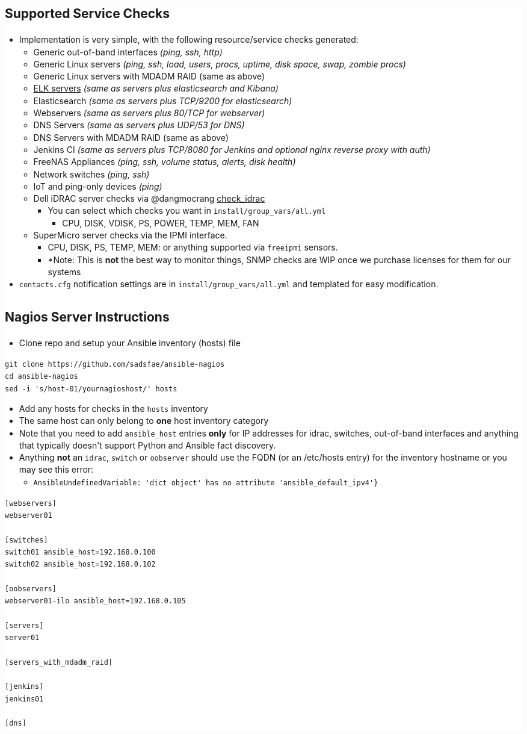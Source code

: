 ## Supported Service Checks
   - Implementation is very simple, with the following resource/service checks generated:
     - Generic out-of-band interfaces *(ping, ssh, http)*
     - Generic Linux servers *(ping, ssh, load, users, procs, uptime, disk space, swap, zombie procs)*
     - Generic Linux servers with MDADM RAID (same as above)
     - [ELK servers](https://github.com/sadsfae/ansible-elk) *(same as servers plus elasticsearch and Kibana)*
     - Elasticsearch *(same as servers plus TCP/9200 for elasticsearch)*
     - Webservers *(same as servers plus 80/TCP for webserver)*
     - DNS Servers *(same as servers plus UDP/53 for DNS)*
     - DNS Servers with MDADM RAID (same as above)
     - Jenkins CI *(same as servers plus TCP/8080 for Jenkins and optional nginx reverse proxy with auth)*
     - FreeNAS Appliances *(ping, ssh, volume status, alerts, disk health)*
     - Network switches *(ping, ssh)*
     - IoT and ping-only devices *(ping)*
     - Dell iDRAC server checks via @dangmocrang [check_idrac](https://github.com/dangmocrang/check_idrac)
       - You can select which checks you want in ```install/group_vars/all.yml```
         - CPU, DISK, VDISK, PS, POWER, TEMP, MEM, FAN
     - SuperMicro server checks via the IPMI interface.
       - CPU, DISK, PS, TEMP, MEM: or anything supported via ```freeipmi``` sensors.
       - *Note: This is **not** the best way to monitor things, SNMP checks are WIP once we purchase licenses for them for our systems
   - ```contacts.cfg``` notification settings are in ```install/group_vars/all.yml``` and templated for easy modification.

## Nagios Server Instructions
   - Clone repo and setup your Ansible inventory (hosts) file
```
git clone https://github.com/sadsfae/ansible-nagios
cd ansible-nagios
sed -i 's/host-01/yournagioshost/' hosts
```
   - Add any hosts for checks in the ```hosts``` inventory
   - The same host can only belong to **one** host inventory category
   - Note that you need to add ```ansible_host``` entries __only__ for IP addresses for idrac, switches, out-of-band interfaces and anything that typically doesn't support Python and Ansible fact discovery.
   - Anything __not__ an ```idrac```, ```switch``` or ```oobserver``` should use the FQDN (or an /etc/hosts entry) for the inventory hostname or you may see this error:
     - ```AnsibleUndefinedVariable: 'dict object' has no attribute 'ansible_default_ipv4'}```

```
[webservers]
webserver01

[switches]
switch01 ansible_host=192.168.0.100
switch02 ansible_host=192.168.0.102

[oobservers]
webserver01-ilo ansible_host=192.168.0.105

[servers]
server01

[servers_with_mdadm_raid]

[jenkins]
jenkins01

[dns]
```